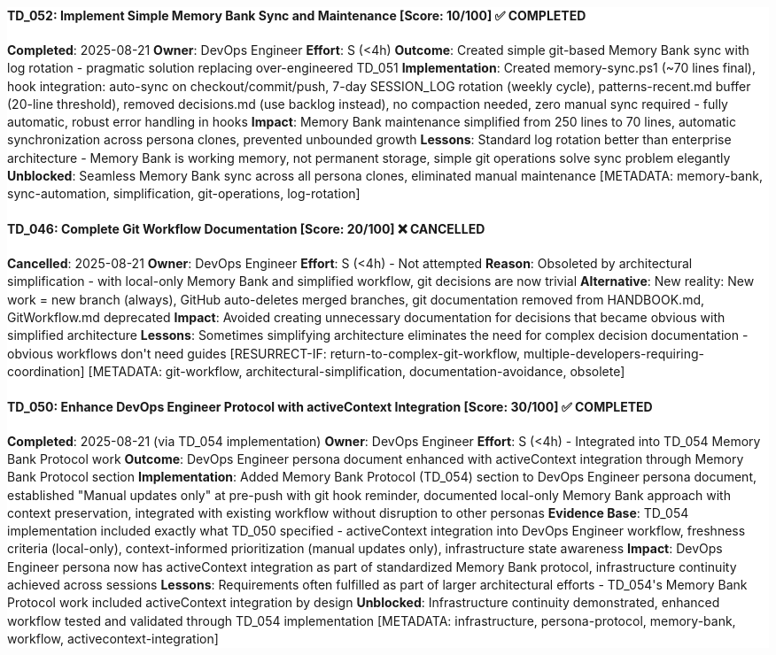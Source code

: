#### TD_052: Implement Simple Memory Bank Sync and Maintenance [Score: 10/100] ✅ COMPLETED
**Completed**: 2025-08-21
**Owner**: DevOps Engineer
**Effort**: S (<4h)
**Outcome**: Created simple git-based Memory Bank sync with log rotation - pragmatic solution replacing over-engineered TD_051
**Implementation**: Created memory-sync.ps1 (~70 lines final), hook integration: auto-sync on checkout/commit/push, 7-day SESSION_LOG rotation (weekly cycle), patterns-recent.md buffer (20-line threshold), removed decisions.md (use backlog instead), no compaction needed, zero manual sync required - fully automatic, robust error handling in hooks
**Impact**: Memory Bank maintenance simplified from 250 lines to 70 lines, automatic synchronization across persona clones, prevented unbounded growth
**Lessons**: Standard log rotation better than enterprise architecture - Memory Bank is working memory, not permanent storage, simple git operations solve sync problem elegantly
**Unblocked**: Seamless Memory Bank sync across all persona clones, eliminated manual maintenance
[METADATA: memory-bank, sync-automation, simplification, git-operations, log-rotation]

#### TD_046: Complete Git Workflow Documentation [Score: 20/100] ❌ CANCELLED
**Cancelled**: 2025-08-21
**Owner**: DevOps Engineer
**Effort**: S (<4h) - Not attempted
**Reason**: Obsoleted by architectural simplification - with local-only Memory Bank and simplified workflow, git decisions are now trivial
**Alternative**: New reality: New work = new branch (always), GitHub auto-deletes merged branches, git documentation removed from HANDBOOK.md, GitWorkflow.md deprecated
**Impact**: Avoided creating unnecessary documentation for decisions that became obvious with simplified architecture
**Lessons**: Sometimes simplifying architecture eliminates the need for complex decision documentation - obvious workflows don't need guides
[RESURRECT-IF: return-to-complex-git-workflow, multiple-developers-requiring-coordination]
[METADATA: git-workflow, architectural-simplification, documentation-avoidance, obsolete]

#### TD_050: Enhance DevOps Engineer Protocol with activeContext Integration [Score: 30/100] ✅ COMPLETED
**Completed**: 2025-08-21 (via TD_054 implementation)
**Owner**: DevOps Engineer
**Effort**: S (<4h) - Integrated into TD_054 Memory Bank Protocol work
**Outcome**: DevOps Engineer persona document enhanced with activeContext integration through Memory Bank Protocol section
**Implementation**: Added Memory Bank Protocol (TD_054) section to DevOps Engineer persona document, established "Manual updates only" at pre-push with git hook reminder, documented local-only Memory Bank approach with context preservation, integrated with existing workflow without disruption to other personas
**Evidence Base**: TD_054 implementation included exactly what TD_050 specified - activeContext integration into DevOps Engineer workflow, freshness criteria (local-only), context-informed prioritization (manual updates only), infrastructure state awareness
**Impact**: DevOps Engineer persona now has activeContext integration as part of standardized Memory Bank protocol, infrastructure continuity achieved across sessions
**Lessons**: Requirements often fulfilled as part of larger architectural efforts - TD_054's Memory Bank Protocol work included activeContext integration by design
**Unblocked**: Infrastructure continuity demonstrated, enhanced workflow tested and validated through TD_054 implementation
[METADATA: infrastructure, persona-protocol, memory-bank, workflow, activecontext-integration]
